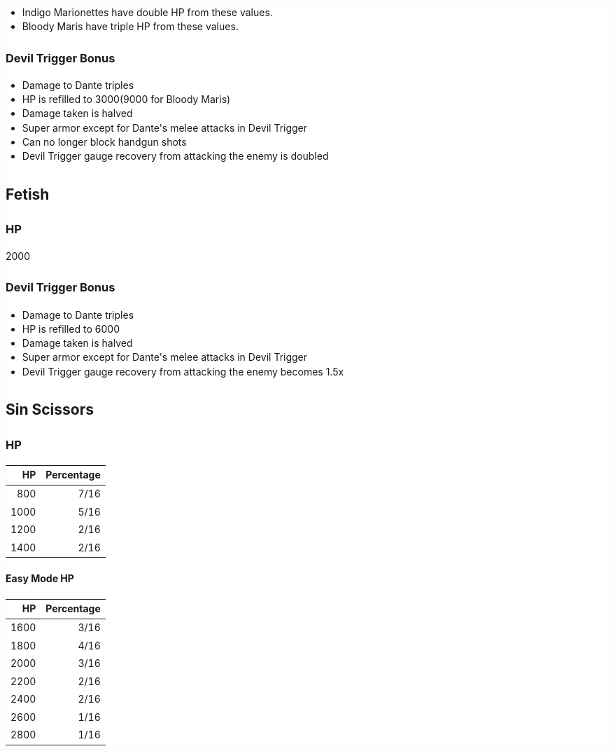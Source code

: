 * Indigo Marionettes have double HP from these values.
* Bloody Maris have triple HP from these values.

### Devil Trigger Bonus
* Damage to Dante triples
* HP is refilled to 3000(9000 for Bloody Maris)
* Damage taken is halved
* Super armor except for Dante's melee attacks in Devil Trigger
* Can no longer block handgun shots
* Devil Trigger gauge recovery from attacking the enemy is doubled
  
## Fetish

### HP
2000

### Devil Trigger Bonus
* Damage to Dante triples
* HP is refilled to 6000
* Damage taken is halved
* Super armor except for Dante's melee attacks in Devil Trigger
* Devil Trigger gauge recovery from attacking the enemy becomes 1.5x

## Sin Scissors

### HP

|HP|Percentage|
|---:|---:|
|800|7/16|
|1000|5/16|
|1200|2/16|
|1400|2/16|

#### Easy Mode HP

|HP|Percentage|
|---:|---:|
|1600|3/16|
|1800|4/16|
|2000|3/16|
|2200|2/16|
|2400|2/16|
|2600|1/16|
|2800|1/16|
